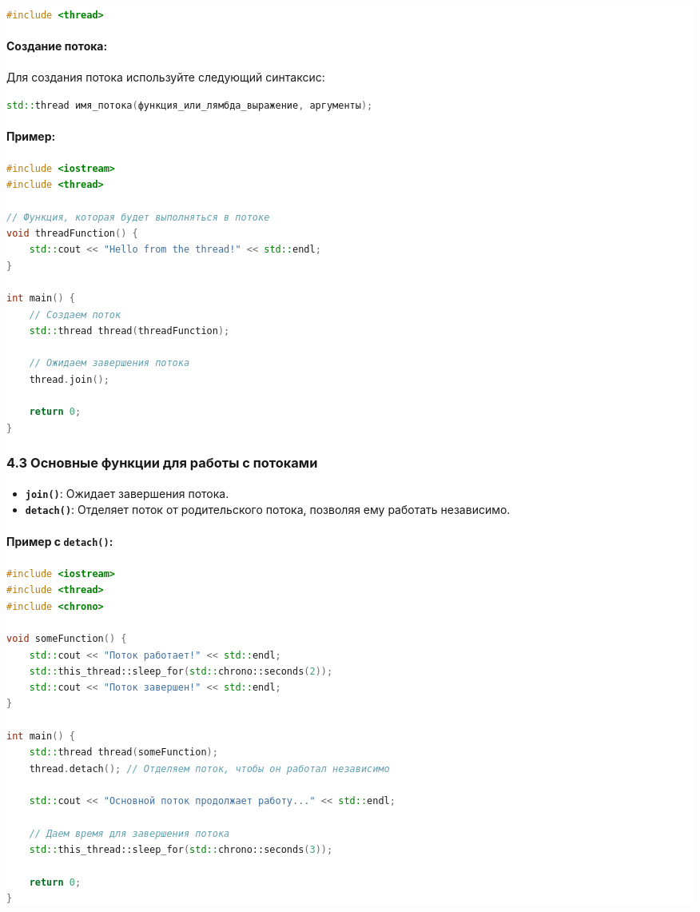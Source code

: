```cpp
#include <thread>
```

#### Создание потока:

Для создания потока используйте следующий синтаксис:

```cpp
std::thread имя_потока(функция_или_лямбда_выражение, аргументы);
```

#### Пример:

```cpp
#include <iostream>
#include <thread>

// Функция, которая будет выполняться в потоке
void threadFunction() {
    std::cout << "Hello from the thread!" << std::endl;
}

int main() {
    // Создаем поток
    std::thread thread(threadFunction);

    // Ожидаем завершения потока
    thread.join();  

    return 0;
}
```

### 4.3 Основные функции для работы с потоками

- **`join()`**: Ожидает завершения потока.
- **`detach()`**: Отделяет поток от родительского потока, позволяя ему работать независимо.

#### Пример с `detach()`:

```cpp
#include <iostream>
#include <thread>
#include <chrono>

void someFunction() {
    std::cout << "Поток работает!" << std::endl;
    std::this_thread::sleep_for(std::chrono::seconds(2));
    std::cout << "Поток завершен!" << std::endl;
}

int main() {
    std::thread thread(someFunction);
    thread.detach(); // Отделяем поток, чтобы он работал независимо

    std::cout << "Основной поток продолжает работу..." << std::endl;

    // Даем время для завершения потока
    std::this_thread::sleep_for(std::chrono::seconds(3));
    
    return 0;
}
```
